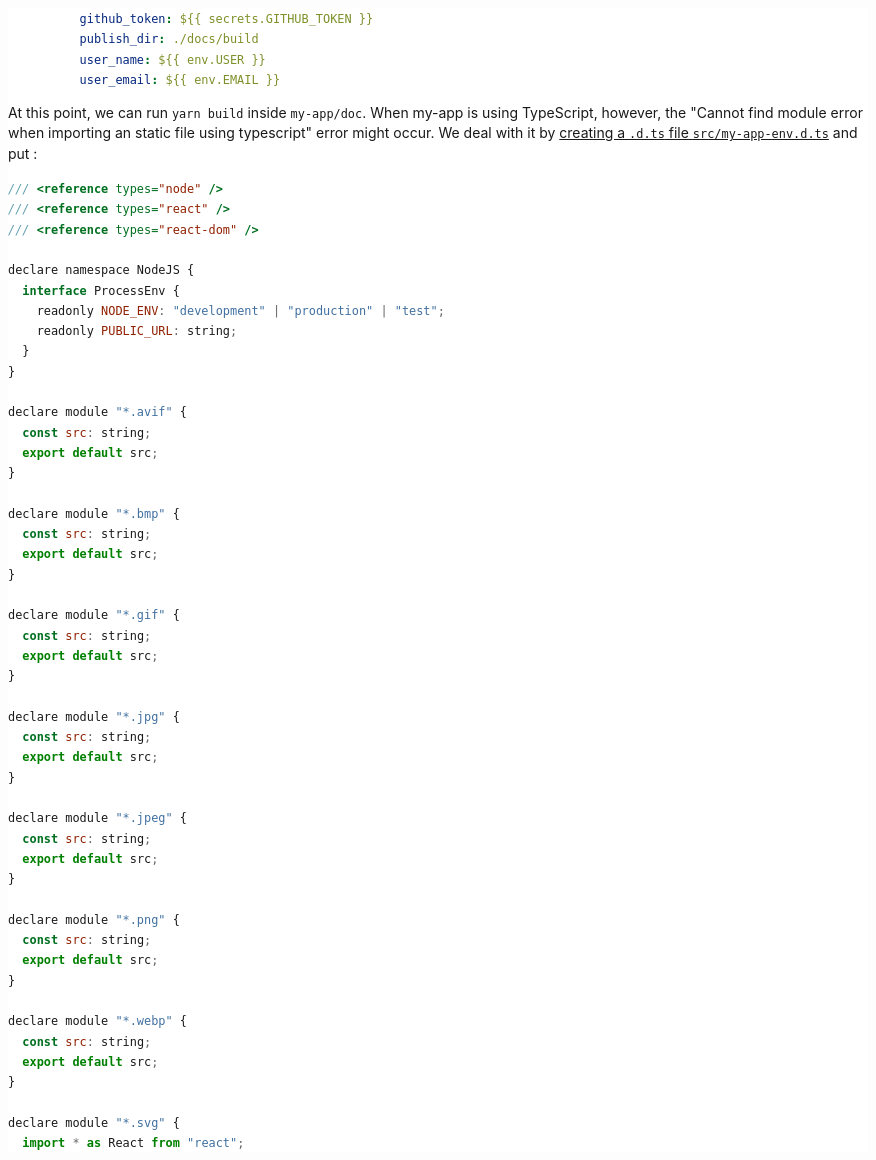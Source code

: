 ```yaml
          github_token: ${{ secrets.GITHUB_TOKEN }}
          publish_dir: ./docs/build
          user_name: ${{ env.USER }}
          user_email: ${{ env.EMAIL }}
```

At this point, we can run `yarn build` inside `my-app/doc`. When my-app is using TypeScript, however, the 
"Cannot find module error when importing an static file using typescript" error might occur. We deal with it by
[creating a `.d.ts` file `src/my-app-env.d.ts`](https://github.com/parcel-bundler/parcel/issues/1445#issuecomment-392339363)
and put :

```javascript
/// <reference types="node" />
/// <reference types="react" />
/// <reference types="react-dom" />

declare namespace NodeJS {
  interface ProcessEnv {
    readonly NODE_ENV: "development" | "production" | "test";
    readonly PUBLIC_URL: string;
  }
}

declare module "*.avif" {
  const src: string;
  export default src;
}

declare module "*.bmp" {
  const src: string;
  export default src;
}

declare module "*.gif" {
  const src: string;
  export default src;
}

declare module "*.jpg" {
  const src: string;
  export default src;
}

declare module "*.jpeg" {
  const src: string;
  export default src;
}

declare module "*.png" {
  const src: string;
  export default src;
}

declare module "*.webp" {
  const src: string;
  export default src;
}

declare module "*.svg" {
  import * as React from "react";

```